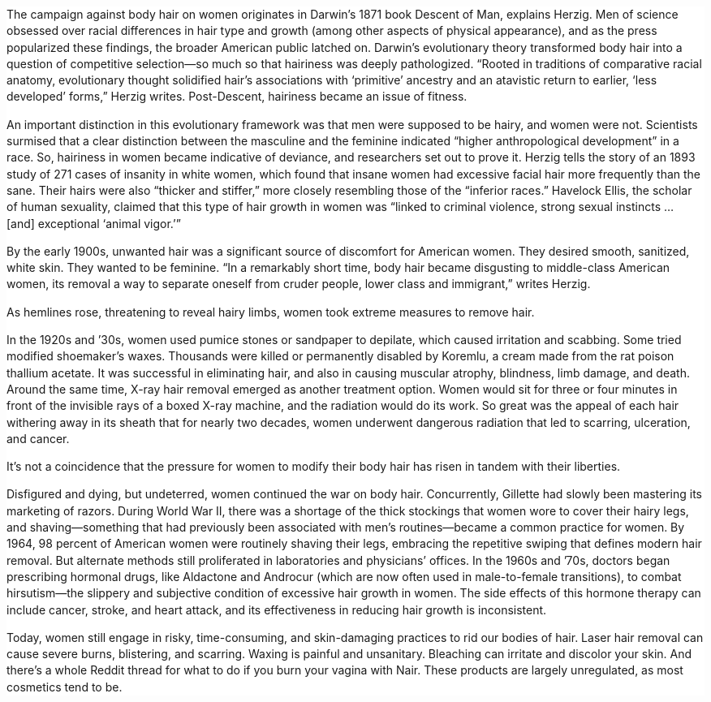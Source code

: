 The campaign against body hair on women originates in Darwin’s 1871 book Descent of Man, explains Herzig. Men of science obsessed over racial differences in hair type and growth (among other aspects of physical appearance), and as the press popularized these findings, the broader American public latched on. Darwin’s evolutionary theory transformed body hair into a question of competitive selection—so much so that hairiness was deeply pathologized. “Rooted in traditions of comparative racial anatomy, evolutionary thought solidified hair’s associations with ‘primitive’ ancestry and an atavistic return to earlier, ‘less developed’ forms,” Herzig writes. Post-Descent, hairiness became an issue of fitness.

An important distinction in this evolutionary framework was that men were supposed to be hairy, and women were not. Scientists surmised that a clear distinction between the masculine and the feminine indicated “higher anthropological development” in a race. So, hairiness in women became indicative of deviance, and researchers set out to prove it. Herzig tells the story of an 1893 study of 271 cases of insanity in white women, which found that insane women had excessive facial hair more frequently than the sane. Their hairs were also “thicker and stiffer,” more closely resembling those of the “inferior races.” Havelock Ellis, the scholar of human sexuality, claimed that this type of hair growth in women was “linked to criminal violence, strong sexual instincts … [and] exceptional ‘animal vigor.’”

By the early 1900s, unwanted hair was a significant source of discomfort for American women. They desired smooth, sanitized, white skin. They wanted to be feminine. “In a remarkably short time, body hair became disgusting to middle-class American women, its removal a way to separate oneself from cruder people, lower class and immigrant,” writes Herzig.

As hemlines rose, threatening to reveal hairy limbs, women took extreme measures to remove hair.

In the 1920s and ’30s, women used pumice stones or sandpaper to depilate, which caused irritation and scabbing. Some tried modified shoemaker’s waxes. Thousands were killed or permanently disabled by Koremlu, a cream made from the rat poison thallium acetate. It was successful in eliminating hair, and also in causing muscular atrophy, blindness, limb damage, and death. Around the same time, X-ray hair removal emerged as another treatment option. Women would sit for three or four minutes in front of the invisible rays of a boxed X-ray machine, and the radiation would do its work. So great was the appeal of each hair withering away in its sheath that for nearly two decades, women underwent dangerous radiation that led to scarring, ulceration, and cancer.

It’s not a coincidence that the pressure for women to modify their body hair has risen in tandem with their liberties.

Disfigured and dying, but undeterred, women continued the war on body hair. Concurrently, Gillette had slowly been mastering its marketing of razors. During World War II, there was a shortage of the thick stockings that women wore to cover their hairy legs, and shaving—something that had previously been associated with men’s routines—became a common practice for women. By 1964, 98 percent of American women were routinely shaving their legs, embracing the repetitive swiping that defines modern hair removal. But alternate methods still proliferated in laboratories and physicians’ offices. In the 1960s and ’70s, doctors began prescribing hormonal drugs, like Aldactone and Androcur (which are now often used in male-to-female transitions), to combat hirsutism—the slippery and subjective condition of excessive hair growth in women. The side effects of this hormone therapy can include cancer, stroke, and heart attack, and its effectiveness in reducing hair growth is inconsistent.

Today, women still engage in risky, time-consuming, and skin-damaging practices to rid our bodies of hair. Laser hair removal can cause severe burns, blistering, and scarring. Waxing is painful and unsanitary. Bleaching can irritate and discolor your skin. And there’s a whole Reddit thread for what to do if you burn your vagina with Nair. These products are largely unregulated, as most cosmetics tend to be.
